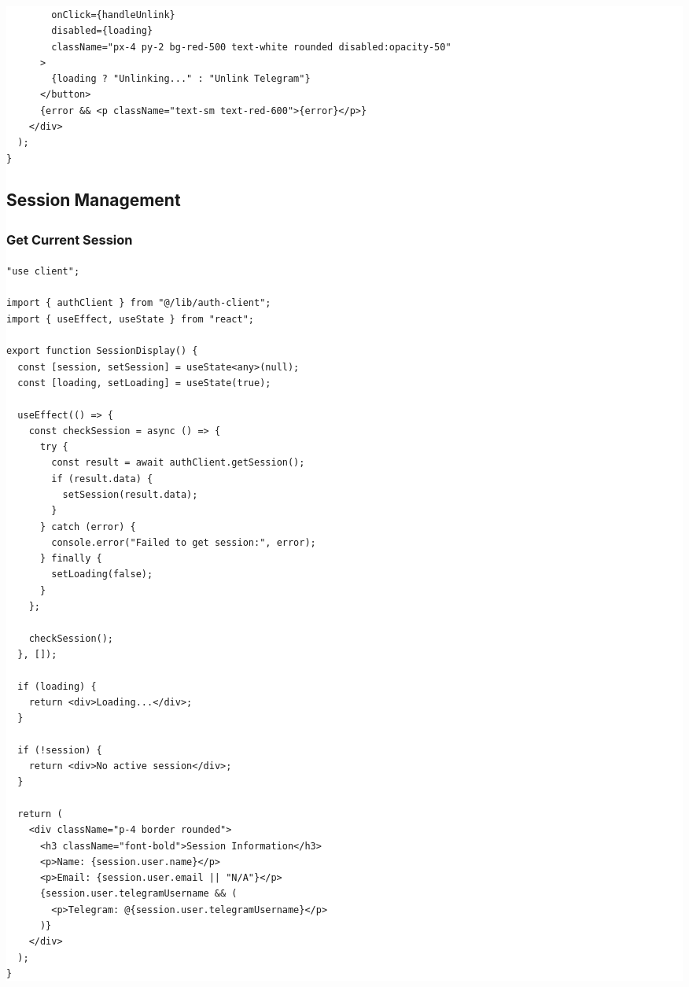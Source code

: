 ```tsx
        onClick={handleUnlink}
        disabled={loading}
        className="px-4 py-2 bg-red-500 text-white rounded disabled:opacity-50"
      >
        {loading ? "Unlinking..." : "Unlink Telegram"}
      </button>
      {error && <p className="text-sm text-red-600">{error}</p>}
    </div>
  );
}
```

## Session Management

### Get Current Session

```tsx
"use client";

import { authClient } from "@/lib/auth-client";
import { useEffect, useState } from "react";

export function SessionDisplay() {
  const [session, setSession] = useState<any>(null);
  const [loading, setLoading] = useState(true);

  useEffect(() => {
    const checkSession = async () => {
      try {
        const result = await authClient.getSession();
        if (result.data) {
          setSession(result.data);
        }
      } catch (error) {
        console.error("Failed to get session:", error);
      } finally {
        setLoading(false);
      }
    };

    checkSession();
  }, []);

  if (loading) {
    return <div>Loading...</div>;
  }

  if (!session) {
    return <div>No active session</div>;
  }

  return (
    <div className="p-4 border rounded">
      <h3 className="font-bold">Session Information</h3>
      <p>Name: {session.user.name}</p>
      <p>Email: {session.user.email || "N/A"}</p>
      {session.user.telegramUsername && (
        <p>Telegram: @{session.user.telegramUsername}</p>
      )}
    </div>
  );
}
```